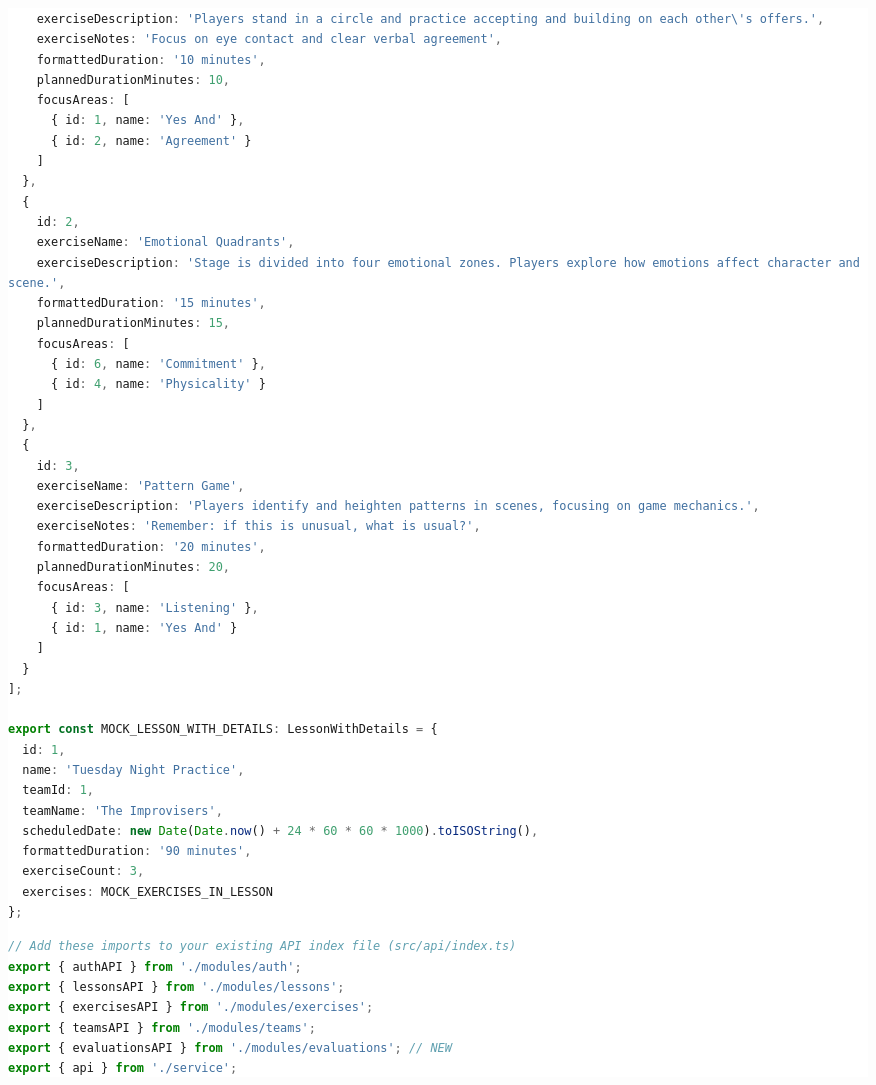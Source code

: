 ```ts
    exerciseDescription: 'Players stand in a circle and practice accepting and building on each other\'s offers.',
    exerciseNotes: 'Focus on eye contact and clear verbal agreement',
    formattedDuration: '10 minutes',
    plannedDurationMinutes: 10,
    focusAreas: [
      { id: 1, name: 'Yes And' },
      { id: 2, name: 'Agreement' }
    ]
  },
  {
    id: 2,
    exerciseName: 'Emotional Quadrants',
    exerciseDescription: 'Stage is divided into four emotional zones. Players explore how emotions affect character and scene.',
    formattedDuration: '15 minutes',
    plannedDurationMinutes: 15,
    focusAreas: [
      { id: 6, name: 'Commitment' },
      { id: 4, name: 'Physicality' }
    ]
  },
  {
    id: 3,
    exerciseName: 'Pattern Game',
    exerciseDescription: 'Players identify and heighten patterns in scenes, focusing on game mechanics.',
    exerciseNotes: 'Remember: if this is unusual, what is usual?',
    formattedDuration: '20 minutes',
    plannedDurationMinutes: 20,
    focusAreas: [
      { id: 3, name: 'Listening' },
      { id: 1, name: 'Yes And' }
    ]
  }
];

export const MOCK_LESSON_WITH_DETAILS: LessonWithDetails = {
  id: 1,
  name: 'Tuesday Night Practice',
  teamId: 1,
  teamName: 'The Improvisers',
  scheduledDate: new Date(Date.now() + 24 * 60 * 60 * 1000).toISOString(),
  formattedDuration: '90 minutes',
  exerciseCount: 3,
  exercises: MOCK_EXERCISES_IN_LESSON
};
```

```ts
// Add these imports to your existing API index file (src/api/index.ts)
export { authAPI } from './modules/auth';
export { lessonsAPI } from './modules/lessons';
export { exercisesAPI } from './modules/exercises';
export { teamsAPI } from './modules/teams';
export { evaluationsAPI } from './modules/evaluations'; // NEW
export { api } from './service';
```
